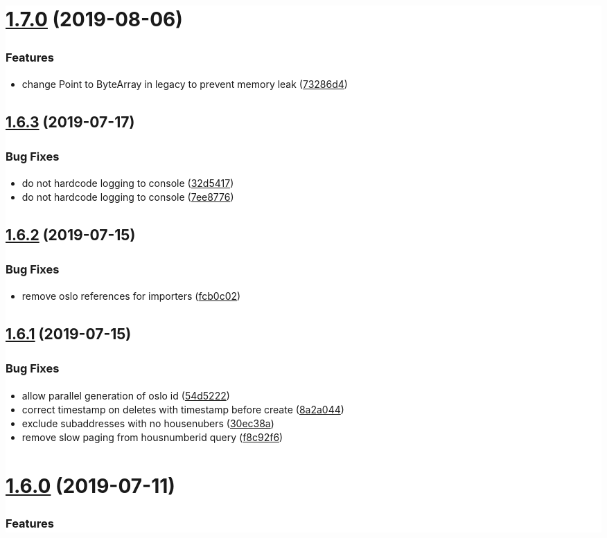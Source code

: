 # [1.7.0](https://github.com/informatievlaanderen/address-registry/compare/v1.6.3...v1.7.0) (2019-08-06)


### Features

* change Point to ByteArray in legacy to prevent memory leak ([73286d4](https://github.com/informatievlaanderen/address-registry/commit/73286d4))

## [1.6.3](https://github.com/informatievlaanderen/address-registry/compare/v1.6.2...v1.6.3) (2019-07-17)


### Bug Fixes

* do not hardcode logging to console ([32d5417](https://github.com/informatievlaanderen/address-registry/commit/32d5417))
* do not hardcode logging to console ([7ee8776](https://github.com/informatievlaanderen/address-registry/commit/7ee8776))

## [1.6.2](https://github.com/informatievlaanderen/address-registry/compare/v1.6.1...v1.6.2) (2019-07-15)


### Bug Fixes

* remove oslo references for importers ([fcb0c02](https://github.com/informatievlaanderen/address-registry/commit/fcb0c02))

## [1.6.1](https://github.com/informatievlaanderen/address-registry/compare/v1.6.0...v1.6.1) (2019-07-15)


### Bug Fixes

* allow parallel generation of oslo id ([54d5222](https://github.com/informatievlaanderen/address-registry/commit/54d5222))
* correct timestamp on deletes with timestamp before create ([8a2a044](https://github.com/informatievlaanderen/address-registry/commit/8a2a044))
* exclude subaddresses with no housenubers ([30ec38a](https://github.com/informatievlaanderen/address-registry/commit/30ec38a))
* remove slow paging from housnumberid query ([f8c92f6](https://github.com/informatievlaanderen/address-registry/commit/f8c92f6))

# [1.6.0](https://github.com/informatievlaanderen/address-registry/compare/v1.5.2...v1.6.0) (2019-07-11)


### Features
